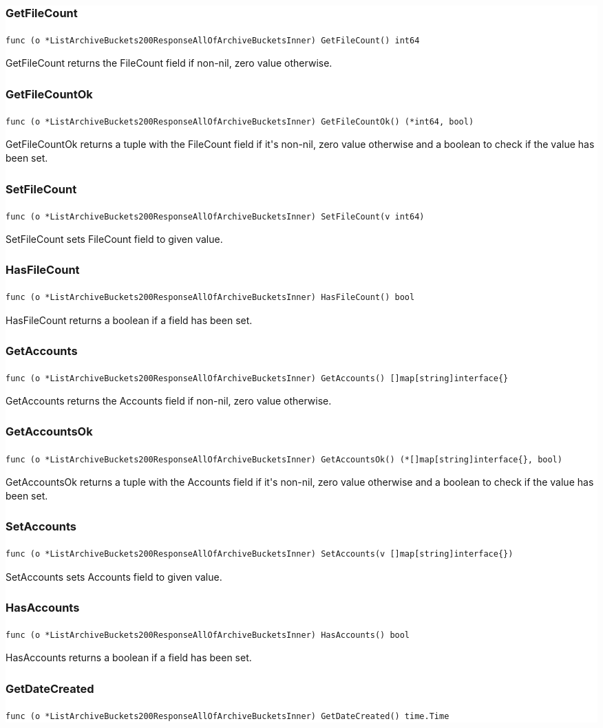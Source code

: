 ### GetFileCount

`func (o *ListArchiveBuckets200ResponseAllOfArchiveBucketsInner) GetFileCount() int64`

GetFileCount returns the FileCount field if non-nil, zero value otherwise.

### GetFileCountOk

`func (o *ListArchiveBuckets200ResponseAllOfArchiveBucketsInner) GetFileCountOk() (*int64, bool)`

GetFileCountOk returns a tuple with the FileCount field if it's non-nil, zero value otherwise
and a boolean to check if the value has been set.

### SetFileCount

`func (o *ListArchiveBuckets200ResponseAllOfArchiveBucketsInner) SetFileCount(v int64)`

SetFileCount sets FileCount field to given value.

### HasFileCount

`func (o *ListArchiveBuckets200ResponseAllOfArchiveBucketsInner) HasFileCount() bool`

HasFileCount returns a boolean if a field has been set.

### GetAccounts

`func (o *ListArchiveBuckets200ResponseAllOfArchiveBucketsInner) GetAccounts() []map[string]interface{}`

GetAccounts returns the Accounts field if non-nil, zero value otherwise.

### GetAccountsOk

`func (o *ListArchiveBuckets200ResponseAllOfArchiveBucketsInner) GetAccountsOk() (*[]map[string]interface{}, bool)`

GetAccountsOk returns a tuple with the Accounts field if it's non-nil, zero value otherwise
and a boolean to check if the value has been set.

### SetAccounts

`func (o *ListArchiveBuckets200ResponseAllOfArchiveBucketsInner) SetAccounts(v []map[string]interface{})`

SetAccounts sets Accounts field to given value.

### HasAccounts

`func (o *ListArchiveBuckets200ResponseAllOfArchiveBucketsInner) HasAccounts() bool`

HasAccounts returns a boolean if a field has been set.

### GetDateCreated

`func (o *ListArchiveBuckets200ResponseAllOfArchiveBucketsInner) GetDateCreated() time.Time`
